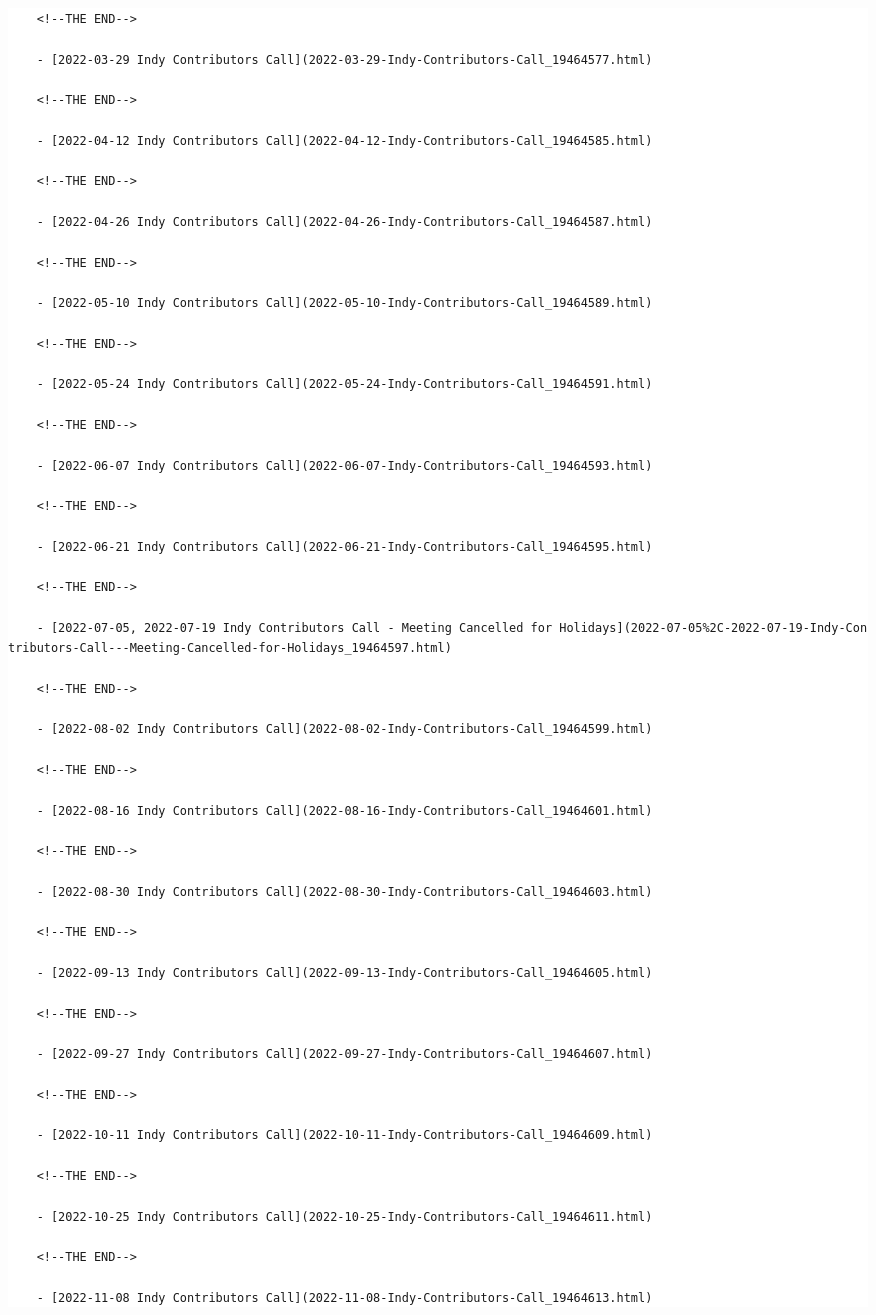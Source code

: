         <!--THE END-->
        
        - [2022-03-29 Indy Contributors Call](2022-03-29-Indy-Contributors-Call_19464577.html)
        
        <!--THE END-->
        
        - [2022-04-12 Indy Contributors Call](2022-04-12-Indy-Contributors-Call_19464585.html)
        
        <!--THE END-->
        
        - [2022-04-26 Indy Contributors Call](2022-04-26-Indy-Contributors-Call_19464587.html)
        
        <!--THE END-->
        
        - [2022-05-10 Indy Contributors Call](2022-05-10-Indy-Contributors-Call_19464589.html)
        
        <!--THE END-->
        
        - [2022-05-24 Indy Contributors Call](2022-05-24-Indy-Contributors-Call_19464591.html)
        
        <!--THE END-->
        
        - [2022-06-07 Indy Contributors Call](2022-06-07-Indy-Contributors-Call_19464593.html)
        
        <!--THE END-->
        
        - [2022-06-21 Indy Contributors Call](2022-06-21-Indy-Contributors-Call_19464595.html)
        
        <!--THE END-->
        
        - [2022-07-05, 2022-07-19 Indy Contributors Call - Meeting Cancelled for Holidays](2022-07-05%2C-2022-07-19-Indy-Contributors-Call---Meeting-Cancelled-for-Holidays_19464597.html)
        
        <!--THE END-->
        
        - [2022-08-02 Indy Contributors Call](2022-08-02-Indy-Contributors-Call_19464599.html)
        
        <!--THE END-->
        
        - [2022-08-16 Indy Contributors Call](2022-08-16-Indy-Contributors-Call_19464601.html)
        
        <!--THE END-->
        
        - [2022-08-30 Indy Contributors Call](2022-08-30-Indy-Contributors-Call_19464603.html)
        
        <!--THE END-->
        
        - [2022-09-13 Indy Contributors Call](2022-09-13-Indy-Contributors-Call_19464605.html)
        
        <!--THE END-->
        
        - [2022-09-27 Indy Contributors Call](2022-09-27-Indy-Contributors-Call_19464607.html)
        
        <!--THE END-->
        
        - [2022-10-11 Indy Contributors Call](2022-10-11-Indy-Contributors-Call_19464609.html)
        
        <!--THE END-->
        
        - [2022-10-25 Indy Contributors Call](2022-10-25-Indy-Contributors-Call_19464611.html)
        
        <!--THE END-->
        
        - [2022-11-08 Indy Contributors Call](2022-11-08-Indy-Contributors-Call_19464613.html)
        